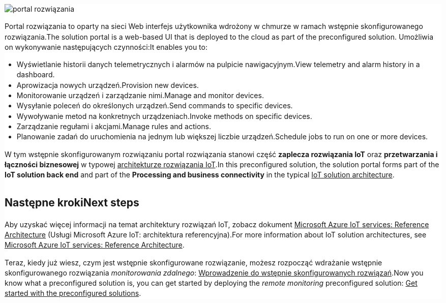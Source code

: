 ![portal rozwiązania][img-dashboard]

<span data-ttu-id="d4a69-228">Portal rozwiązania to oparty na sieci Web interfejs użytkownika wdrożony w chmurze w ramach wstępnie skonfigurowanego rozwiązania.</span><span class="sxs-lookup"><span data-stu-id="d4a69-228">The solution portal is a web-based UI that is deployed to the cloud as part of the preconfigured solution.</span></span> <span data-ttu-id="d4a69-229">Umożliwia on wykonywanie następujących czynności:</span><span class="sxs-lookup"><span data-stu-id="d4a69-229">It enables you to:</span></span>

* <span data-ttu-id="d4a69-230">Wyświetlanie historii danych telemetrycznych i alarmów na pulpicie nawigacyjnym.</span><span class="sxs-lookup"><span data-stu-id="d4a69-230">View telemetry and alarm history in a dashboard.</span></span>
* <span data-ttu-id="d4a69-231">Aprowizacja nowych urządzeń.</span><span class="sxs-lookup"><span data-stu-id="d4a69-231">Provision new devices.</span></span>
* <span data-ttu-id="d4a69-232">Monitorowanie urządzeń i zarządzanie nimi.</span><span class="sxs-lookup"><span data-stu-id="d4a69-232">Manage and monitor devices.</span></span>
* <span data-ttu-id="d4a69-233">Wysyłanie poleceń do określonych urządzeń.</span><span class="sxs-lookup"><span data-stu-id="d4a69-233">Send commands to specific devices.</span></span>
* <span data-ttu-id="d4a69-234">Wywoływanie metod na konkretnych urządzeniach.</span><span class="sxs-lookup"><span data-stu-id="d4a69-234">Invoke methods on specific devices.</span></span>
* <span data-ttu-id="d4a69-235">Zarządzanie regułami i akcjami.</span><span class="sxs-lookup"><span data-stu-id="d4a69-235">Manage rules and actions.</span></span>
* <span data-ttu-id="d4a69-236">Planowanie zadań do uruchomienia na jednym lub większej liczbie urządzeń.</span><span class="sxs-lookup"><span data-stu-id="d4a69-236">Schedule jobs to run on one or more devices.</span></span>

<span data-ttu-id="d4a69-237">W tym wstępnie skonfigurowanym rozwiązaniu portal rozwiązania stanowi część **zaplecza rozwiązania IoT** oraz **przetwarzania i łączności biznesowej** w typowej [architekturze rozwiązania IoT][lnk-what-is-azure-iot].</span><span class="sxs-lookup"><span data-stu-id="d4a69-237">In this preconfigured solution, the solution portal forms part of the **IoT solution back end** and part of the **Processing and business connectivity** in the typical [IoT solution architecture][lnk-what-is-azure-iot].</span></span>

## <a name="next-steps"></a><span data-ttu-id="d4a69-238">Następne kroki</span><span class="sxs-lookup"><span data-stu-id="d4a69-238">Next steps</span></span>

<span data-ttu-id="d4a69-239">Aby uzyskać więcej informacji na temat architektury rozwiązań IoT, zobacz dokument [Microsoft Azure IoT services: Reference Architecture][lnk-refarch] (Usługi Microsoft Azure IoT: architektura referencyjna).</span><span class="sxs-lookup"><span data-stu-id="d4a69-239">For more information about IoT solution architectures, see [Microsoft Azure IoT services: Reference Architecture][lnk-refarch].</span></span>

<span data-ttu-id="d4a69-240">Teraz, kiedy już wiesz, czym jest wstępnie skonfigurowane rozwiązanie, możesz rozpocząć wdrażanie wstępnie skonfigurowanego rozwiązania *monitorowania zdalnego*: [Wprowadzenie do wstępnie skonfigurowanych rozwiązań][lnk-getstarted-preconfigured].</span><span class="sxs-lookup"><span data-stu-id="d4a69-240">Now you know what a preconfigured solution is, you can get started by deploying the *remote monitoring* preconfigured solution: [Get started with the preconfigured solutions][lnk-getstarted-preconfigured].</span></span>

[img-remote-monitoring-arch]: ./media/iot-suite-what-are-preconfigured-solutions/remote-monitoring-arch1.png
[img-dashboard]: ./media/iot-suite-what-are-preconfigured-solutions/dashboard.png
[lnk-what-is-azure-iot]: iot-suite-what-is-azure-iot.md
[lnk-asa]: https://azure.microsoft.com/documentation/services/stream-analytics/
[lnk-event-processor]: ../event-hubs/event-hubs-programming-guide.md#event-processor-host
[lnk-web-job]: ../app-service-web/web-sites-create-web-jobs.md
[lnk-identity-registry]: ../iot-hub/iot-hub-devguide-identity-registry.md
[lnk-predictive-maintenance]: iot-suite-predictive-overview.md
[lnk-azureiotsuite]: https://www.azureiotsuite.com/
[lnk-refarch]: http://download.microsoft.com/download/A/4/D/A4DAD253-BC21-41D3-B9D9-87D2AE6F0719/Microsoft_Azure_IoT_Reference_Architecture.pdf
[lnk-getstarted-preconfigured]: iot-suite-getstarted-preconfigured-solutions.md
[lnk-c2d-guidance]: ../iot-hub/iot-hub-devguide-c2d-guidance.md
[lnk-device-twin]: ../iot-hub/iot-hub-devguide-device-twins.md
[lnk-direct-methods]: ../iot-hub/iot-hub-devguide-direct-methods.md
[lnk-getstarted-factory]: iot-suite-connected-factory-overview.md
